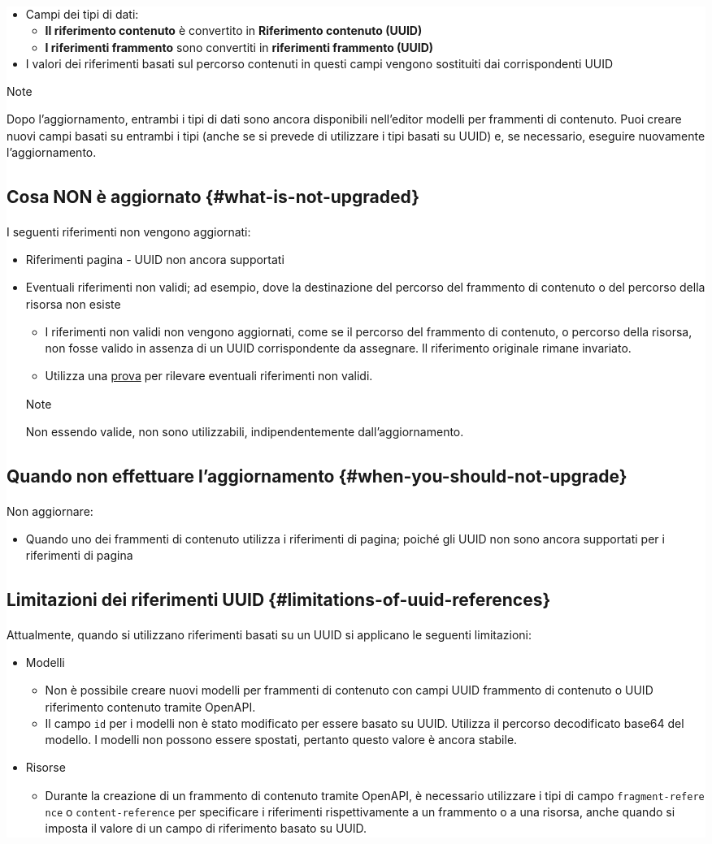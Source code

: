 * Campi dei tipi di dati:
   * **Il riferimento contenuto** è convertito in **Riferimento contenuto (UUID)**
   * **I riferimenti frammento** sono convertiti in **riferimenti frammento (UUID)**
* I valori dei riferimenti basati sul percorso contenuti in questi campi vengono sostituiti dai corrispondenti UUID

>[!NOTE]
>
>Dopo l’aggiornamento, entrambi i tipi di dati sono ancora disponibili nell’editor modelli per frammenti di contenuto. Puoi creare nuovi campi basati su entrambi i tipi (anche se si prevede di utilizzare i tipi basati su UUID) e, se necessario, eseguire nuovamente l’aggiornamento.

## Cosa NON è aggiornato {#what-is-not-upgraded}

I seguenti riferimenti non vengono aggiornati:

* Riferimenti pagina - UUID non ancora supportati
* Eventuali riferimenti non validi; ad esempio, dove la destinazione del percorso del frammento di contenuto o del percorso della risorsa non esiste

   * I riferimenti non validi non vengono aggiornati, come se il percorso del frammento di contenuto, o percorso della risorsa, non fosse valido in assenza di un UUID corrispondente da assegnare. Il riferimento originale rimane invariato.

   * Utilizza una [prova](#execute-a-dry-run) per rilevare eventuali riferimenti non validi.

  >[!NOTE]
  >
  >Non essendo valide, non sono utilizzabili, indipendentemente dall’aggiornamento.

## Quando non effettuare l’aggiornamento {#when-you-should-not-upgrade}

Non aggiornare:

* Quando uno dei frammenti di contenuto utilizza i riferimenti di pagina; poiché gli UUID non sono ancora supportati per i riferimenti di pagina

## Limitazioni dei riferimenti UUID {#limitations-of-uuid-references}

Attualmente, quando si utilizzano riferimenti basati su un UUID si applicano le seguenti limitazioni:

* Modelli

   * Non è possibile creare nuovi modelli per frammenti di contenuto con campi UUID frammento di contenuto o UUID riferimento contenuto tramite OpenAPI.
   * Il campo `id` per i modelli non è stato modificato per essere basato su UUID. Utilizza il percorso decodificato base64 del modello. I modelli non possono essere spostati, pertanto questo valore è ancora stabile.

* Risorse

   * Durante la creazione di un frammento di contenuto tramite OpenAPI, è necessario utilizzare i tipi di campo `fragment-reference` o `content-reference` per specificare i riferimenti rispettivamente a un frammento o a una risorsa, anche quando si imposta il valore di un campo di riferimento basato su UUID.
